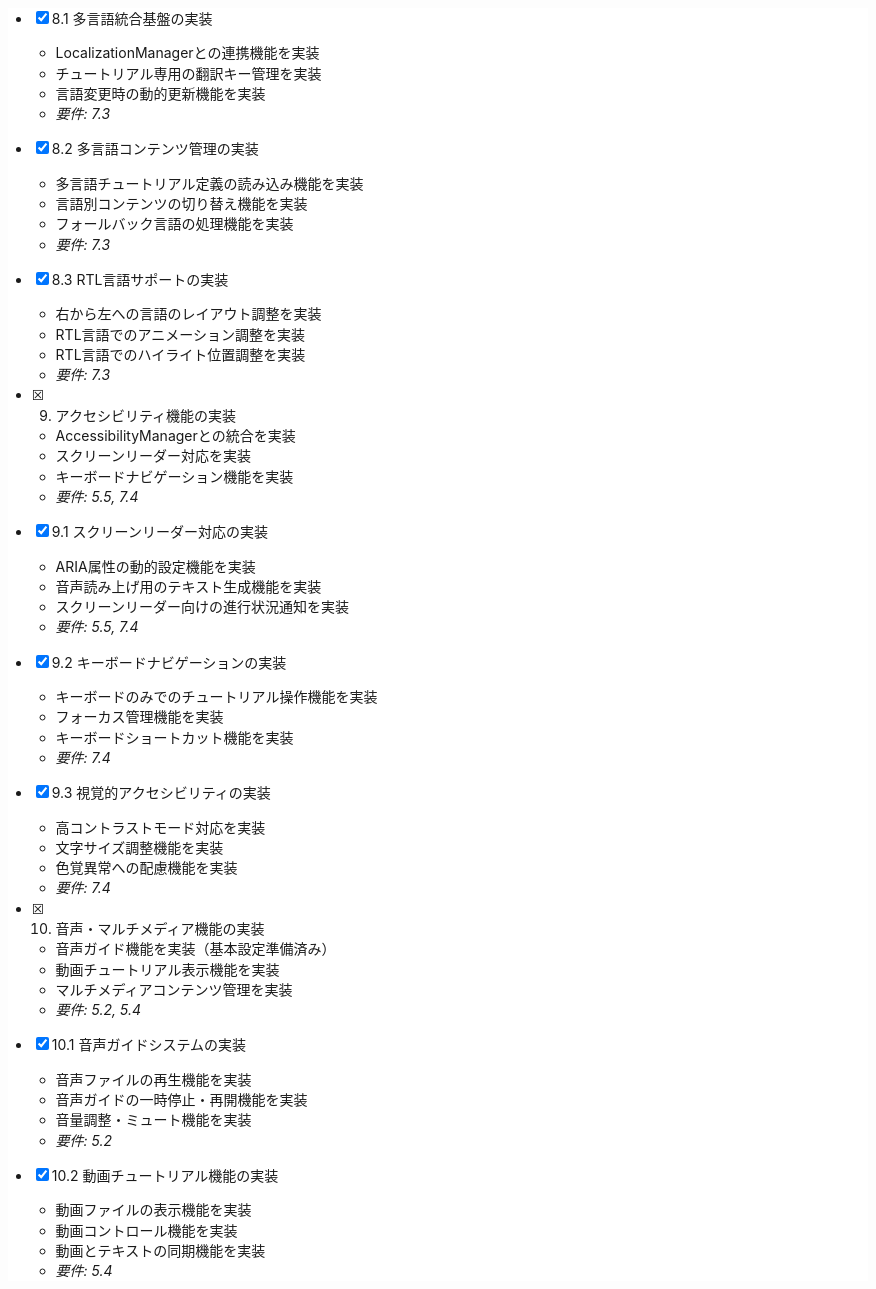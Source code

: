 - [x] 8.1 多言語統合基盤の実装
  - LocalizationManagerとの連携機能を実装
  - チュートリアル専用の翻訳キー管理を実装
  - 言語変更時の動的更新機能を実装
  - _要件: 7.3_

- [x] 8.2 多言語コンテンツ管理の実装
  - 多言語チュートリアル定義の読み込み機能を実装
  - 言語別コンテンツの切り替え機能を実装
  - フォールバック言語の処理機能を実装
  - _要件: 7.3_

- [x] 8.3 RTL言語サポートの実装
  - 右から左への言語のレイアウト調整を実装
  - RTL言語でのアニメーション調整を実装
  - RTL言語でのハイライト位置調整を実装
  - _要件: 7.3_

- [x] 9. アクセシビリティ機能の実装
  - AccessibilityManagerとの統合を実装
  - スクリーンリーダー対応を実装
  - キーボードナビゲーション機能を実装
  - _要件: 5.5, 7.4_

- [x] 9.1 スクリーンリーダー対応の実装
  - ARIA属性の動的設定機能を実装
  - 音声読み上げ用のテキスト生成機能を実装
  - スクリーンリーダー向けの進行状況通知を実装
  - _要件: 5.5, 7.4_

- [x] 9.2 キーボードナビゲーションの実装
  - キーボードのみでのチュートリアル操作機能を実装
  - フォーカス管理機能を実装
  - キーボードショートカット機能を実装
  - _要件: 7.4_

- [x] 9.3 視覚的アクセシビリティの実装
  - 高コントラストモード対応を実装
  - 文字サイズ調整機能を実装
  - 色覚異常への配慮機能を実装
  - _要件: 7.4_

- [x] 10. 音声・マルチメディア機能の実装
  - 音声ガイド機能を実装（基本設定準備済み）
  - 動画チュートリアル表示機能を実装
  - マルチメディアコンテンツ管理を実装
  - _要件: 5.2, 5.4_

- [x] 10.1 音声ガイドシステムの実装
  - 音声ファイルの再生機能を実装
  - 音声ガイドの一時停止・再開機能を実装
  - 音量調整・ミュート機能を実装
  - _要件: 5.2_

- [x] 10.2 動画チュートリアル機能の実装
  - 動画ファイルの表示機能を実装
  - 動画コントロール機能を実装
  - 動画とテキストの同期機能を実装
  - _要件: 5.4_
